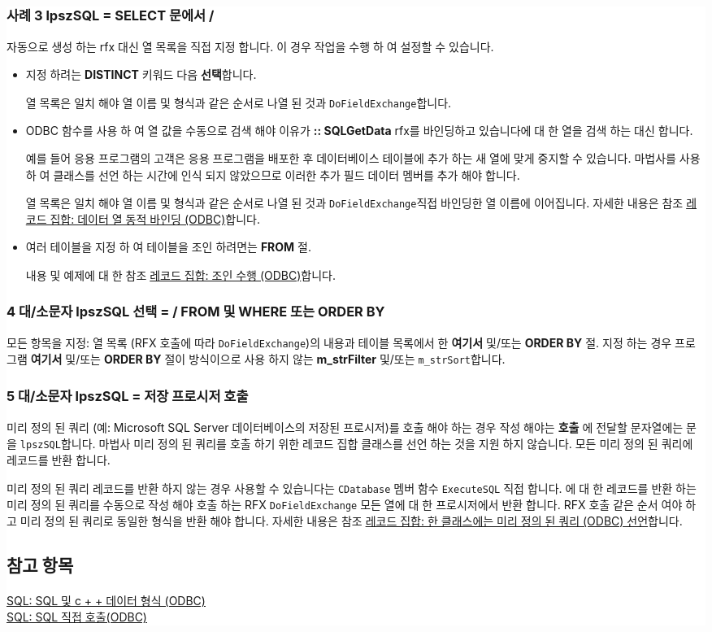 ### <a name="case-3---lpszsql--a-selectfrom-statement"></a>사례 3 lpszSQL = SELECT 문에서 /  
 자동으로 생성 하는 rfx 대신 열 목록을 직접 지정 합니다. 이 경우 작업을 수행 하 여 설정할 수 있습니다.  
  
-   지정 하려는 **DISTINCT** 키워드 다음 **선택**합니다.  
  
     열 목록은 일치 해야 열 이름 및 형식과 같은 순서로 나열 된 것과 `DoFieldExchange`합니다.  
  
-   ODBC 함수를 사용 하 여 열 값을 수동으로 검색 해야 이유가 **:: SQLGetData** rfx를 바인딩하고 있습니다에 대 한 열을 검색 하는 대신 합니다.  
  
     예를 들어 응용 프로그램의 고객은 응용 프로그램을 배포한 후 데이터베이스 테이블에 추가 하는 새 열에 맞게 중지할 수 있습니다. 마법사를 사용 하 여 클래스를 선언 하는 시간에 인식 되지 않았으므로 이러한 추가 필드 데이터 멤버를 추가 해야 합니다.  
  
     열 목록은 일치 해야 열 이름 및 형식과 같은 순서로 나열 된 것과 `DoFieldExchange`직접 바인딩한 열 이름에 이어집니다. 자세한 내용은 참조 [레코드 집합: 데이터 열 동적 바인딩 (ODBC)](../../data/odbc/recordset-dynamically-binding-data-columns-odbc.md)합니다.  
  
-   여러 테이블을 지정 하 여 테이블을 조인 하려면는 **FROM** 절.  
  
     내용 및 예제에 대 한 참조 [레코드 집합: 조인 수행 (ODBC)](../../data/odbc/recordset-performing-a-join-odbc.md)합니다.  
  
### <a name="case-4---lpszsql--selectfrom-plus-where-andor-order-by"></a>4 대/소문자 lpszSQL 선택 = / FROM 및 WHERE 또는 ORDER BY  
 모든 항목을 지정: 열 목록 (RFX 호출에 따라 `DoFieldExchange`)의 내용과 테이블 목록에서 한 **여기서** 및/또는 **ORDER BY** 절. 지정 하는 경우 프로그램 **여기서** 및/또는 **ORDER BY** 절이 방식이으로 사용 하지 않는 **m_strFilter** 및/또는 `m_strSort`합니다.  
  
### <a name="case-5---lpszsql--a-stored-procedure-call"></a>5 대/소문자 lpszSQL = 저장 프로시저 호출  
 미리 정의 된 쿼리 (예: Microsoft SQL Server 데이터베이스의 저장된 프로시저)를 호출 해야 하는 경우 작성 해야는 **호출** 에 전달할 문자열에는 문을 `lpszSQL`합니다. 마법사 미리 정의 된 쿼리를 호출 하기 위한 레코드 집합 클래스를 선언 하는 것을 지원 하지 않습니다. 모든 미리 정의 된 쿼리에 레코드를 반환 합니다.  
  
 미리 정의 된 쿼리 레코드를 반환 하지 않는 경우 사용할 수 있습니다는 `CDatabase` 멤버 함수 `ExecuteSQL` 직접 합니다. 에 대 한 레코드를 반환 하는 미리 정의 된 쿼리를 수동으로 작성 해야 호출 하는 RFX `DoFieldExchange` 모든 열에 대 한 프로시저에서 반환 합니다. RFX 호출 같은 순서 여야 하 고 미리 정의 된 쿼리로 동일한 형식을 반환 해야 합니다. 자세한 내용은 참조 [레코드 집합: 한 클래스에는 미리 정의 된 쿼리 (ODBC) 선언](../../data/odbc/recordset-declaring-a-class-for-a-predefined-query-odbc.md)합니다.  
  
## <a name="see-also"></a>참고 항목  
 [SQL: SQL 및 c + + 데이터 형식 (ODBC)](../../data/odbc/sql-sql-and-cpp-data-types-odbc.md)   
 [SQL: SQL 직접 호출(ODBC)](../../data/odbc/sql-making-direct-sql-calls-odbc.md)
